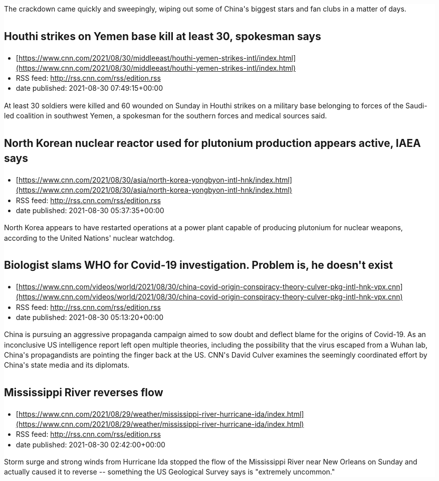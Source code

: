 The crackdown came quickly and sweepingly, wiping out some of China's biggest stars and fan clubs in a matter of days.

## Houthi strikes on Yemen base kill at least 30, spokesman says
 - [https://www.cnn.com/2021/08/30/middleeast/houthi-yemen-strikes-intl/index.html](https://www.cnn.com/2021/08/30/middleeast/houthi-yemen-strikes-intl/index.html)
 - RSS feed: http://rss.cnn.com/rss/edition.rss
 - date published: 2021-08-30 07:49:15+00:00

At least 30 soldiers were killed and 60 wounded on Sunday in Houthi strikes on a military base belonging to forces of the Saudi-led coalition in southwest Yemen, a spokesman for the southern forces and medical sources said.

## North Korean nuclear reactor used for plutonium production appears active, IAEA says
 - [https://www.cnn.com/2021/08/30/asia/north-korea-yongbyon-intl-hnk/index.html](https://www.cnn.com/2021/08/30/asia/north-korea-yongbyon-intl-hnk/index.html)
 - RSS feed: http://rss.cnn.com/rss/edition.rss
 - date published: 2021-08-30 05:37:35+00:00

North Korea appears to have restarted operations at a power plant capable of producing plutonium for nuclear weapons, according to the United Nations' nuclear watchdog.

## Biologist slams WHO for Covid-19 investigation. Problem is, he doesn't exist
 - [https://www.cnn.com/videos/world/2021/08/30/china-covid-origin-conspiracy-theory-culver-pkg-intl-hnk-vpx.cnn](https://www.cnn.com/videos/world/2021/08/30/china-covid-origin-conspiracy-theory-culver-pkg-intl-hnk-vpx.cnn)
 - RSS feed: http://rss.cnn.com/rss/edition.rss
 - date published: 2021-08-30 05:13:20+00:00

China is pursuing an aggressive propaganda campaign aimed to sow doubt and deflect blame for the origins of Covid-19. As an inconclusive US intelligence report left open multiple theories, including the possibility that the virus escaped from a Wuhan lab, China's propagandists are pointing the finger back at the US. CNN's David Culver examines the seemingly coordinated effort by China's state media and its diplomats.

## Mississippi River reverses flow
 - [https://www.cnn.com/2021/08/29/weather/mississippi-river-hurricane-ida/index.html](https://www.cnn.com/2021/08/29/weather/mississippi-river-hurricane-ida/index.html)
 - RSS feed: http://rss.cnn.com/rss/edition.rss
 - date published: 2021-08-30 02:42:00+00:00

Storm surge and strong winds from Hurricane Ida stopped the flow of the Mississippi River near New Orleans on Sunday and actually caused it to reverse -- something the US Geological Survey says is "extremely uncommon."

